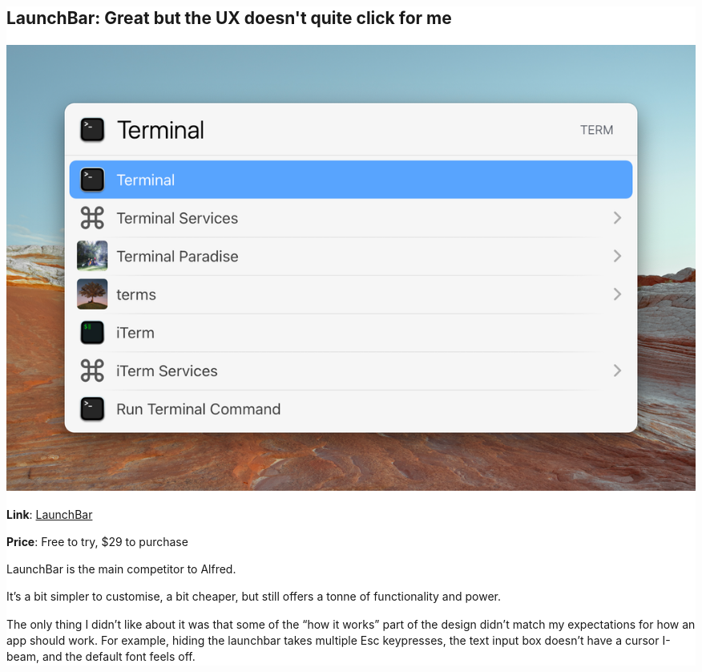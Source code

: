 
## LaunchBar: Great but the UX doesn't quite click for me

![LaunchBar launcher window demo screenshot](/img/launcher-apps-compared/launchbar-launcher-window.png)

**Link**: [LaunchBar](https://www.obdev.at/products/launchbar/index.html)

**Price**: Free to try, $29 to purchase

LaunchBar is the main competitor to Alfred.

It’s a bit simpler to customise, a bit cheaper, but still offers a tonne of functionality and power.

The only thing I didn’t like about it was that some of the “how it works” part of the design didn’t match my expectations for how an app should work. For example, hiding the launchbar takes multiple Esc keypresses, the text input box doesn’t have a cursor I-beam, and the default font feels off.
